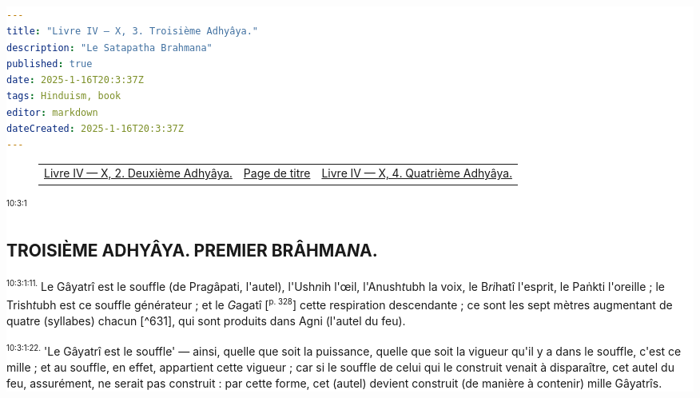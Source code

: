 ```yaml
---
title: "Livre IV — X, 3. Troisième Adhyâya."
description: "Le Satapatha Brahmana"
published: true
date: 2025-1-16T20:3:37Z
tags: Hinduism, book
editor: markdown
dateCreated: 2025-1-16T20:3:37Z
---
```


<figure class="table chapter-navigator">
  <table>
    <tbody>
      <tr>
        <td>
        <a href="/fr/book/Hinduism/The_Satapatha_Brahmana/Book_4_10_2">
          <span class="mdi mdi-arrow-left-drop-circle"></span><span class="pl-2">Livre IV — X, 2. Deuxième Adhyâya.</span>
        </a>
        </td>
        <td>
        <a href="/fr/book/Hinduism/The_Satapatha_Brahmana">
          <span class="mdi mdi-book-open-variant"></span><span class="pl-2">Page de titre</span>
        </a>
        </td>
        <td>
        <a href="/fr/book/Hinduism/The_Satapatha_Brahmana/Book_4_10_4">
          <span class="pr-2">Livre IV — X, 4. Quatrième Adhyâya.</span><span class="mdi mdi-arrow-right-drop-circle"></span>
        </a>
        </td>
      </tr>
    </tbody>
  </table>
</figure>

<span id="v10_3_1"><sup><small>10:3:1</small></sup></span>

## TROISIÈME ADHYÂYA. PREMIER BRÂHMA<i>N</i>A.

<span id="v10_3_1_11"><sup><small>10:3:1:11.</small></sup></span> Le Gâyatrî est le souffle (de Pra<i>g</i>âpati, l'autel), l'Ush<i>n</i>ih l'œil, l'Anush<i>t</i>ubh la voix, le B<i>ri</i>hatî l'esprit, le Paṅkti l'oreille ; le Trish<i>t</i>ubh est ce souffle générateur ; et le <i>G</i>agatî <span id="p328">[<sup><small>p. 328</small></sup>]</span> cette respiration descendante ; ce sont les sept mètres augmentant de quatre (syllabes) chacun [^631], qui sont produits dans Agni (l'autel du feu).

<span id="v10_3_1_22"><sup><small>10:3:1:22.</small></sup></span> 'Le Gâyatrî est le souffle' — ainsi, quelle que soit la puissance, quelle que soit la vigueur qu'il y a dans le souffle, c'est ce mille ; et au souffle, en effet, appartient cette vigueur ; car si le souffle de celui qui le construit venait à disparaître, cet autel du feu, assurément, ne serait pas construit : par cette forme, cet (autel) devient construit (de manière à contenir) mille Gâyatrîs.


[^641]: 328:1 Le verset Gâyatrî se compose de vingt-quatre syllabes ; et chacune des suivantes augmente de quatre syllabes, le <i>G</i>agatî se composant de 4 × 12, soit quarante-huit syllabes.
[^642]: 329:1 À savoir ceux énumérés dans les paragraphes précédents, y compris ceux passant par l'œil, l'oreille, etc.
[^643]: 331:1 Atrâgnau lokyatâyai pu<i>n</i>yalokâvâptaye anyâ uktavyatiriktâ â<i>s</i>î<i>h</i> prârthanâ nâsti. Sâya<i>n</i>a.
[^644]: 331:2 Littéralement, celui qui garde une grande maison, un seigneur. Sâya<i>n</i>a, cependant, le traite comme un nom propre.
[^645]: 331:3 C'est-à-dire « avec quelle connaissance ».
[^646]: 331:4 Ou, peut-être, possédant une bonne voix. Être « vâgmin » est énuméré p. 332 parmi les qualifications nécessaires du prêtre officiant par Lâ<i>t</i>y. I, 1, 6, où le commentateur, cependant, explique le terme soit comme « prêt à parler (vaktu<i>m</i> samartha<i>h</i>) », soit comme « utilisant un discours correct ou élégant (sa<i>m</i>sk<i>ri</i>tavâ<i>k</i>) ».
[^647]: 333:1 Littéralement, « il a explosé ou s'est élevé ».
[^648]: 333:2 C'est-à-dire, petit-fils d'Aru<i>n</i>a (Aupave<i>s</i>i), et fils de (Uddâlaka) Âru<i>n</i>i (II, 3, I, 35. 34; IV, 5, 7, 9).
[^649]: 334:1 Sâya<i>n</i>a prend 'kya' pour signifier 'ceux qui sont utiles ou agréables à (hita), Ka, c'est-à-dire Pra<i>g</i>âpati.'
[^650]: 334:2 Littéralement, « les quatre Kya des Kya ». Pour plus de spéculations symboliques sur ces termes, voir [X, 4, 1, 4](Book_4_10_4#v10_4_1_4).
[^651]: 334:3 Ou, feux (arka), utilisé pour le soleil, le feu et la foudre, ainsi que pour la plante Arka. Sâya<i>n</i>a, cependant, explique ici 'arkâ<i>h</i>' par 'ar<i>k</i>anîyâ<i>h</i>', 'digne d'être loué ou honoré'.
[^652]: 334:4 Il s'agit de la plante Arka (Calotropis gigantea), apparemment appelée ainsi (= 'arka', foudre) en raison de la forme en coin de ses feuilles. Cf. [IX, 1, 1, 4](Book_4_9_1#v9_1_1_4), où la feuille est utilisée pour offrir les oblations <i>Satarudriya</i>. Les autres significations d''arka', en particulier celle de 'flamme, feu', sont cependant également impliquées dans ces spéculations mystiques.
[^653]: 334:5 Ou, simplement, « Tu nous le diras alors (atha vai), monsieur. »
[^654]: 334:6 ? Ou, les gousses, gaines ; arkako<i>s</i>yau ko<i>s</i>yâkâre phale (ou pu<i>t</i>ake). Sâya<i>n</i>a.
[^655]: 334:7 ? Ou, 'mers' (samudra). Sâya<i>n</i>a l'explique comme deux 'lèvres' ouvertes au sommet de la nacelle Arka (arkako<i>s</i>âgre vidalitaush<i>th</i>abhâgau).
[^656]: 334:8 C'est-à-dire, selon le Dict. de Saint-Pétersbourg, « la cicatrice globuleuse, en forme de gâteau, durcie du Calotropis gigantea ». Sâya<i>n</i>a p. 335 l'explique par « arkako<i>s</i>amadhye vistare<i>n</i>a (? vl gihvâstâra<i>n</i>a-) vartamânâ tûlî ».
[^657]: 336:1 '<i>G</i>û<i>h</i>' semblerait plutôt signifier 'celui qui presse ou celui qui accélère'.
[^658]: 336:2 'Yad idam antariksham', peut-être, avec le double sens — 'cet air est le “yat (la chose qui va, qui bouge)”' — utilisé dans la suite. La construction, cependant, n'est pas tout à fait claire. Sâya<i>n</i>a explique : ayam evâkâ<i>s</i>o <i>g</i>ûr iti; <i>g</i>u iti sautro dhâtur gatyartha<i>h</i>; yad idam pratîyamânam antariksham asti tad eva <i>g</i>ûr iti; yad evo<i>k</i>yate—etam âkâ<i>s</i>am anulakshya <i>g</i>avate, vâyur ga<i>k</i><i>kh</i>ati, vâyu<i>g</i>avamâdakara<i>n</i>a—tvâ<i>g</i> <i>g</i>ûr âkâ<i>s</i>a<i>h</i>.
[^659]: 336:3 Ou, d'où vient (le nom) Ya<i>g</i>us, à savoir, celui-ci (Adhvaryu).
[^660]: 336:4 C'est-à-dire dans différents sacrifices de Soma.
[^661]: 337:1 Littéralement, apparemment, « Celui qui est devant est Agni. »
[^662]: 337:2 Ce terme, littéralement « avancer », semble pratiquement impliquer l'ensemble du travail manuel lié au sacrifice, et qui, avec la récitation des formules Ya<i>g</i>us, constitue le devoir officiel de l'Adhvaryu. Il inclurait ainsi toutes les performances sacrificielles précédant la récitation d'un Ya<i>g</i>us, comme rite final ou consécratoire. Pour une discussion quelque peu similaire, voir IV, 6, 7, 20. 21. Le commentaire introduit la présente discussion ainsi : atha brâhma<i>n</i>âparanâmadheyasya pura<i>s</i><i>k</i>ara<i>n</i>a<i>s</i>abdasya pûrvavan nirva<i>k</i>anapura<i>h</i>saram adhidaivam artham âha.
[^663]: 338:1 Ou, essaie de faire opposition, comme le dit Sâya<i>n</i>a — ya<i>h</i> purusha<i>h</i> sveshu madhye eva<i>m</i>vidam uktavidyâ<i>m</i> <i>g</i>ânâna<i>m</i> purusha<i>m</i> pratibubhûshati (!) prâtikûlyam â<i>k</i>aritum i<i>k</i><i>kh</i>ati.
[^664]: 338:2 Ainsi, 'anu-bhû' est pris par le dicton de Saint-Pierre ('servir, être utile à'), et par Sâya<i>n</i>a — 'yas tv eva<i>m</i>vidam anukûlayet sa poshyân poshayitu<i>m</i> <i>s</i>aknoti'.
[^665]: 338:3 Sâya<i>n</i>a semble prendre 'aparavat' dans le sens de 'il a (seulement) quelque chose après lui' — srash<i>t</i>avya<i>g</i>agadrûpâparavat — et l'utilisation du mot 'aparapurushâ<i>h</i> (descendants)' immédiatement après pourrait en effet sembler favoriser cette interprétation.
[^666]: 339 : 1 La MANQUE. du commentaire (IO 613. 149) ne sont malheureusement pas dans un état très satisfaisant :—sa yo haitad iti, evam upâsîtety artha<i>h</i>; yadi veditu<i>h</i> sakâ<i>s</i>ât gyâyasa<i>h</i> purushasya sadbhâve tadâ svayam bâdhyo bhavatîty â<i>s</i>aṅkya tasmâd adhikapurushâd adhikam (a<i>kh</i>âdikât B) \[vastu di<i>s</i>yopâsîtavyam (!) ity âha, yoऽsmâ<i>g</i> <i>g</i>yâyân iti; yadi asmâd upâsakât yoऽdhika<i>h</i> syât tarhi tasmâd adhikât, om. B\] di<i>s</i>a<i>h</i> pûrvâ ity upâsîta; tata<i>h</i> <i>g</i>yâyasoऽpi <i>g</i>yâya-upâsane svasyâdhikyât bâdhako nâsti<i>t</i>y artha<i>h</i>. Le commentaire semble donc comprendre qu'en montrant de la révérence envers quelque chose de antérieur, ou de supérieur, à son rival, il détournerait ses plans.
[^667]: 340:1 Ou, ton propre moi, ta nature — tavâtmâ svarûpam. Sâya<i>n</i>a.
[^668]: 340:2 C'est-à-dire prononcé à voix basse, murmuré.
[^669]: 341:1 Ya<i>g</i>ushaivainam â<i>k</i>akshata iti <i>g</i><i>ñ</i>ât<i>ri</i><i>g</i><i>ñ</i>eyayor abhedopa<i>k</i>âre<i>n</i>a tasya vidusha eva ya<i>g</i>u<i>h</i> tasya vyavahâryatvam bhavatîty artha<i>h</i>. Sâya<i>n</i>a.